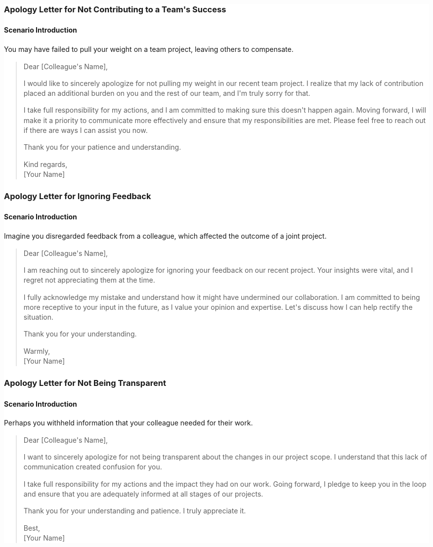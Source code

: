 ### Apology Letter for Not Contributing to a Team's Success

#### Scenario Introduction

You may have failed to pull your weight on a team project, leaving others to compensate.

> Dear [Colleague's Name],
> 
> I would like to sincerely apologize for not pulling my weight in our recent team project. I realize that my lack of contribution placed an additional burden on you and the rest of our team, and I'm truly sorry for that.
> 
> I take full responsibility for my actions, and I am committed to making sure this doesn't happen again. Moving forward, I will make it a priority to communicate more effectively and ensure that my responsibilities are met. Please feel free to reach out if there are ways I can assist you now.
> 
> Thank you for your patience and understanding.
> 
> Kind regards,  
> [Your Name]

### Apology Letter for Ignoring Feedback

#### Scenario Introduction

Imagine you disregarded feedback from a colleague, which affected the outcome of a joint project.

> Dear [Colleague's Name],
> 
> I am reaching out to sincerely apologize for ignoring your feedback on our recent project. Your insights were vital, and I regret not appreciating them at the time. 
> 
> I fully acknowledge my mistake and understand how it might have undermined our collaboration. I am committed to being more receptive to your input in the future, as I value your opinion and expertise. Let's discuss how I can help rectify the situation.
> 
> Thank you for your understanding.
> 
> Warmly,  
> [Your Name]

### Apology Letter for Not Being Transparent

#### Scenario Introduction

Perhaps you withheld information that your colleague needed for their work.

> Dear [Colleague's Name],
> 
> I want to sincerely apologize for not being transparent about the changes in our project scope. I understand that this lack of communication created confusion for you.
> 
> I take full responsibility for my actions and the impact they had on our work. Going forward, I pledge to keep you in the loop and ensure that you are adequately informed at all stages of our projects. 
> 
> Thank you for your understanding and patience. I truly appreciate it.
> 
> Best,  
> [Your Name]
